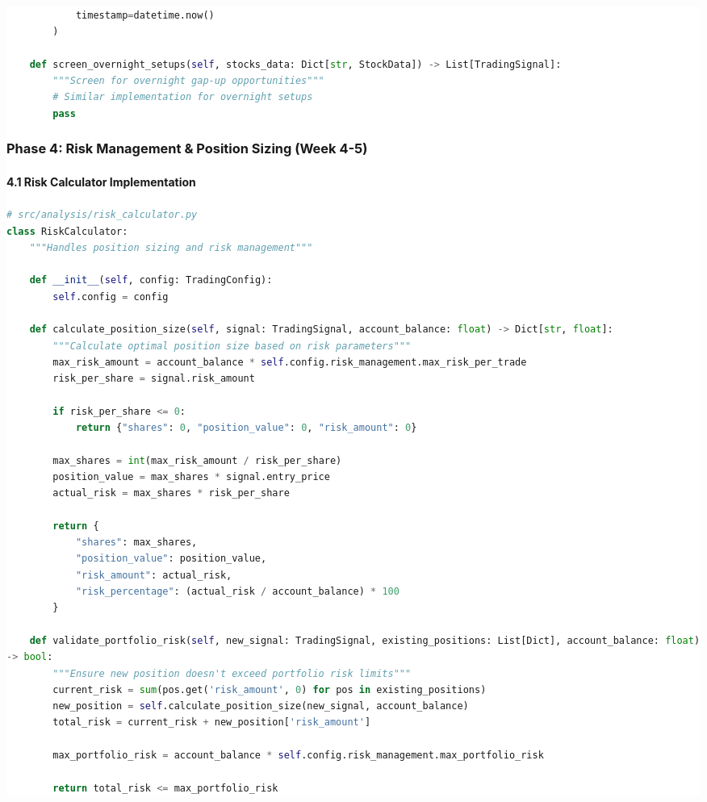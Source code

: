```python
            timestamp=datetime.now()
        )
    
    def screen_overnight_setups(self, stocks_data: Dict[str, StockData]) -> List[TradingSignal]:
        """Screen for overnight gap-up opportunities"""
        # Similar implementation for overnight setups
        pass
```

### Phase 4: Risk Management & Position Sizing (Week 4-5)

#### 4.1 Risk Calculator Implementation
```python
# src/analysis/risk_calculator.py
class RiskCalculator:
    """Handles position sizing and risk management"""
    
    def __init__(self, config: TradingConfig):
        self.config = config
    
    def calculate_position_size(self, signal: TradingSignal, account_balance: float) -> Dict[str, float]:
        """Calculate optimal position size based on risk parameters"""
        max_risk_amount = account_balance * self.config.risk_management.max_risk_per_trade
        risk_per_share = signal.risk_amount
        
        if risk_per_share <= 0:
            return {"shares": 0, "position_value": 0, "risk_amount": 0}
        
        max_shares = int(max_risk_amount / risk_per_share)
        position_value = max_shares * signal.entry_price
        actual_risk = max_shares * risk_per_share
        
        return {
            "shares": max_shares,
            "position_value": position_value,
            "risk_amount": actual_risk,
            "risk_percentage": (actual_risk / account_balance) * 100
        }
    
    def validate_portfolio_risk(self, new_signal: TradingSignal, existing_positions: List[Dict], account_balance: float) -> bool:
        """Ensure new position doesn't exceed portfolio risk limits"""
        current_risk = sum(pos.get('risk_amount', 0) for pos in existing_positions)
        new_position = self.calculate_position_size(new_signal, account_balance)
        total_risk = current_risk + new_position['risk_amount']
        
        max_portfolio_risk = account_balance * self.config.risk_management.max_portfolio_risk
        
        return total_risk <= max_portfolio_risk
```
